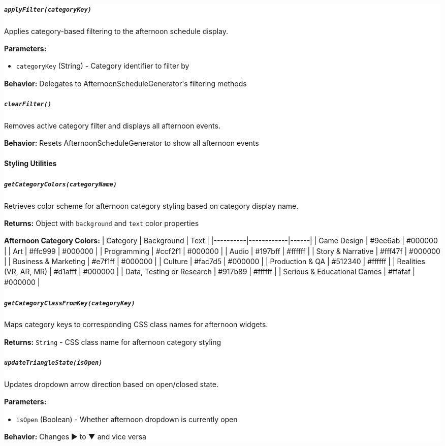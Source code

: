 ##### `applyFilter(categoryKey)`
Applies category-based filtering to the afternoon schedule display.

**Parameters:**
- `categoryKey` (String) - Category identifier to filter by

**Behavior:** Delegates to AfternoonScheduleGenerator's filtering methods

##### `clearFilter()`
Removes active category filter and displays all afternoon events.

**Behavior:** Resets AfternoonScheduleGenerator to show all afternoon events

#### Styling Utilities

##### `getCategoryColors(categoryName)`
Retrieves color scheme for afternoon category styling based on category display name.

**Returns:** Object with `background` and `text` color properties

**Afternoon Category Colors:**
| Category | Background | Text |
|----------|------------|------|
| Game Design | #9ee6ab | #000000 |
| Art | #ffc999 | #000000 |
| Programming | #ccf2f1 | #000000 |
| Audio | #197bff | #ffffff |
| Story & Narrative | #fff47f | #000000 |
| Business & Marketing | #e7f1ff | #000000 |
| Culture | #fac7d5 | #000000 |
| Production & QA | #512340 | #ffffff |
| Realities (VR, AR, MR) | #d1afff | #000000 |
| Data, Testing or Research | #917b89 | #ffffff |
| Serious & Educational Games | #ffafaf | #000000 |

##### `getCategoryClassFromKey(categoryKey)`
Maps category keys to corresponding CSS class names for afternoon widgets.

**Returns:** `String` - CSS class name for afternoon category styling

##### `updateTriangleState(isOpen)`
Updates dropdown arrow direction based on open/closed state.

**Parameters:**
- `isOpen` (Boolean) - Whether afternoon dropdown is currently open

**Behavior:** Changes ▶ to ▼ and vice versa
